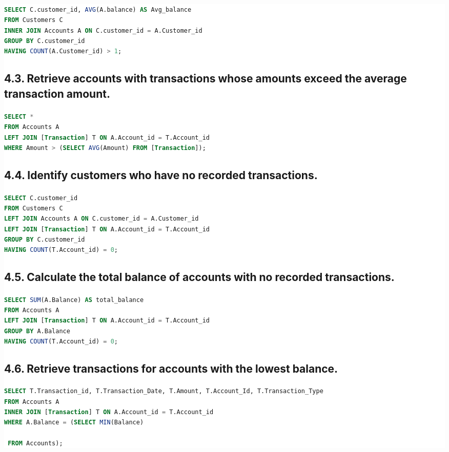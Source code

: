 ```sql
SELECT C.customer_id, AVG(A.balance) AS Avg_balance
FROM Customers C
INNER JOIN Accounts A ON C.customer_id = A.Customer_id
GROUP BY C.customer_id
HAVING COUNT(A.Customer_id) > 1;
```

## 4.3. Retrieve accounts with transactions whose amounts exceed the average transaction amount.

```sql
SELECT *
FROM Accounts A
LEFT JOIN [Transaction] T ON A.Account_id = T.Account_id
WHERE Amount > (SELECT AVG(Amount) FROM [Transaction]);
```

## 4.4. Identify customers who have no recorded transactions.

```sql
SELECT C.customer_id
FROM Customers C
LEFT JOIN Accounts A ON C.customer_id = A.Customer_id
LEFT JOIN [Transaction] T ON A.Account_id = T.Account_id
GROUP BY C.customer_id
HAVING COUNT(T.Account_id) = 0;
```

## 4.5. Calculate the total balance of accounts with no recorded transactions.

```sql
SELECT SUM(A.Balance) AS total_balance
FROM Accounts A
LEFT JOIN [Transaction] T ON A.Account_id = T.Account_id
GROUP BY A.Balance
HAVING COUNT(T.Account_id) = 0;
```

## 4.6. Retrieve transactions for accounts with the lowest balance.

```sql
SELECT T.Transaction_id, T.Transaction_Date, T.Amount, T.Account_Id, T.Transaction_Type
FROM Accounts A
INNER JOIN [Transaction] T ON A.Account_id = T.Account_id
WHERE A.Balance = (SELECT MIN(Balance)

 FROM Accounts);
```

